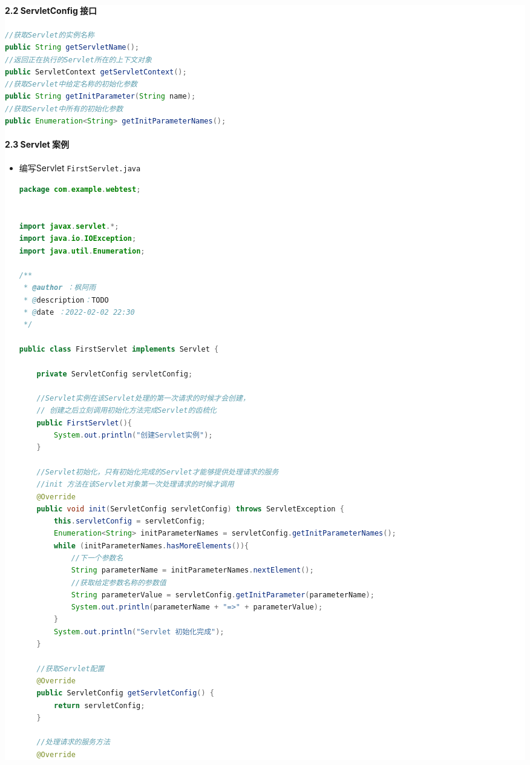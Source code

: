 #### 2.2 ServletConfig 接口

```java
//获取Servlet的实例名称
public String getServletName();
//返回正在执行的Servlet所在的上下文对象
public ServletContext getServletContext();
//获取Servlet中给定名称的初始化参数
public String getInitParameter(String name);
//获取Servlet中所有的初始化参数
public Enumeration<String> getInitParameterNames();
```

#### 2.3 Servlet 案例

- 编写Servlet `FirstServlet.java`

  ```java
  package com.example.webtest;
  
  
  import javax.servlet.*;
  import java.io.IOException;
  import java.util.Enumeration;
  
  /**
   * @author ：枫阿雨
   * @description：TODO
   * @date ：2022-02-02 22:30
   */
  
  public class FirstServlet implements Servlet {
  
      private ServletConfig servletConfig;
  
      //Servlet实例在该Servlet处理的第一次请求的时候才会创建，
      // 创建之后立刻调用初始化方法完成Servlet的齿梳化
      public FirstServlet(){
          System.out.println("创建Servlet实例");
      }
  
      //Servlet初始化，只有初始化完成的Servlet才能够提供处理请求的服务
      //init 方法在该Servlet对象第一次处理请求的时候才调用
      @Override
      public void init(ServletConfig servletConfig) throws ServletException {
          this.servletConfig = servletConfig;
          Enumeration<String> initParameterNames = servletConfig.getInitParameterNames();
          while (initParameterNames.hasMoreElements()){
              //下一个参数名
              String parameterName = initParameterNames.nextElement();
              //获取给定参数名称的参数值
              String parameterValue = servletConfig.getInitParameter(parameterName);
              System.out.println(parameterName + "=>" + parameterValue);
          }
          System.out.println("Servlet 初始化完成");
      }
  
      //获取Servlet配置
      @Override
      public ServletConfig getServletConfig() {
          return servletConfig;
      }
  
      //处理请求的服务方法
      @Override
  ```